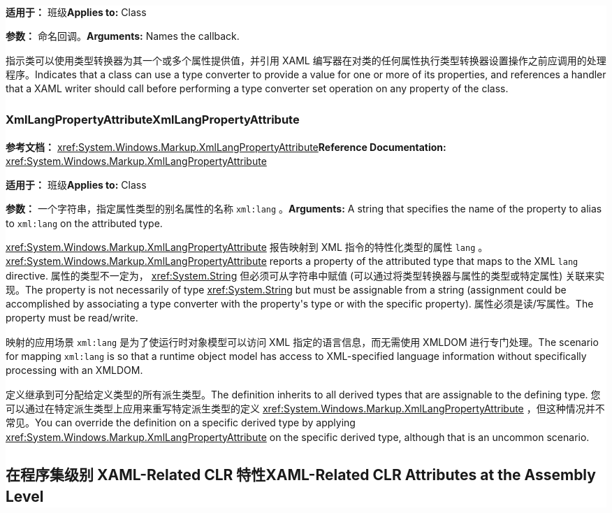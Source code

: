 <span data-ttu-id="9c99b-245">**适用于：** 班级</span><span class="sxs-lookup"><span data-stu-id="9c99b-245">**Applies to:** Class</span></span>

<span data-ttu-id="9c99b-246">**参数：** 命名回调。</span><span class="sxs-lookup"><span data-stu-id="9c99b-246">**Arguments:** Names the callback.</span></span>

<span data-ttu-id="9c99b-247">指示类可以使用类型转换器为其一个或多个属性提供值，并引用 XAML 编写器在对类的任何属性执行类型转换器设置操作之前应调用的处理程序。</span><span class="sxs-lookup"><span data-stu-id="9c99b-247">Indicates that a class can use a type converter to provide a value for one or more of its properties, and references a handler that a XAML writer should call before performing a type converter set operation on any property of the class.</span></span>

### <a name="xmllangpropertyattribute"></a><span data-ttu-id="9c99b-248">XmlLangPropertyAttribute</span><span class="sxs-lookup"><span data-stu-id="9c99b-248">XmlLangPropertyAttribute</span></span>

<span data-ttu-id="9c99b-249">**参考文档：**  <xref:System.Windows.Markup.XmlLangPropertyAttribute></span><span class="sxs-lookup"><span data-stu-id="9c99b-249">**Reference Documentation:**  <xref:System.Windows.Markup.XmlLangPropertyAttribute></span></span>

<span data-ttu-id="9c99b-250">**适用于：** 班级</span><span class="sxs-lookup"><span data-stu-id="9c99b-250">**Applies to:** Class</span></span>

<span data-ttu-id="9c99b-251">**参数：** 一个字符串，指定属性类型的别名属性的名称 `xml:lang` 。</span><span class="sxs-lookup"><span data-stu-id="9c99b-251">**Arguments:** A string that specifies the name of the property to alias to `xml:lang` on the attributed type.</span></span>

<span data-ttu-id="9c99b-252"><xref:System.Windows.Markup.XmlLangPropertyAttribute> 报告映射到 XML 指令的特性化类型的属性 `lang` 。</span><span class="sxs-lookup"><span data-stu-id="9c99b-252"><xref:System.Windows.Markup.XmlLangPropertyAttribute> reports a property of the attributed type that maps to the XML `lang` directive.</span></span> <span data-ttu-id="9c99b-253">属性的类型不一定为， <xref:System.String> 但必须可从字符串中赋值 (可以通过将类型转换器与属性的类型或特定属性) 关联来实现。</span><span class="sxs-lookup"><span data-stu-id="9c99b-253">The property is not necessarily of type <xref:System.String> but must be assignable from a string (assignment could be accomplished by associating a type converter with the property's type or with the specific property).</span></span> <span data-ttu-id="9c99b-254">属性必须是读/写属性。</span><span class="sxs-lookup"><span data-stu-id="9c99b-254">The property must be read/write.</span></span>

<span data-ttu-id="9c99b-255">映射的应用场景 `xml:lang` 是为了使运行时对象模型可以访问 XML 指定的语言信息，而无需使用 XMLDOM 进行专门处理。</span><span class="sxs-lookup"><span data-stu-id="9c99b-255">The scenario for mapping `xml:lang` is so that a runtime object model has access to XML-specified language information without specifically processing with an XMLDOM.</span></span>

<span data-ttu-id="9c99b-256">定义继承到可分配给定义类型的所有派生类型。</span><span class="sxs-lookup"><span data-stu-id="9c99b-256">The definition inherits to all derived types that are assignable to the defining type.</span></span> <span data-ttu-id="9c99b-257">您可以通过在特定派生类型上应用来重写特定派生类型的定义 <xref:System.Windows.Markup.XmlLangPropertyAttribute> ，但这种情况并不常见。</span><span class="sxs-lookup"><span data-stu-id="9c99b-257">You can override the definition on a specific derived type by applying <xref:System.Windows.Markup.XmlLangPropertyAttribute> on the specific derived type, although that is an uncommon scenario.</span></span>

## <a name="xaml-related-clr-attributes-at-the-assembly-level"></a><span data-ttu-id="9c99b-258">在程序集级别 XAML-Related CLR 特性</span><span class="sxs-lookup"><span data-stu-id="9c99b-258">XAML-Related CLR Attributes at the Assembly Level</span></span>
